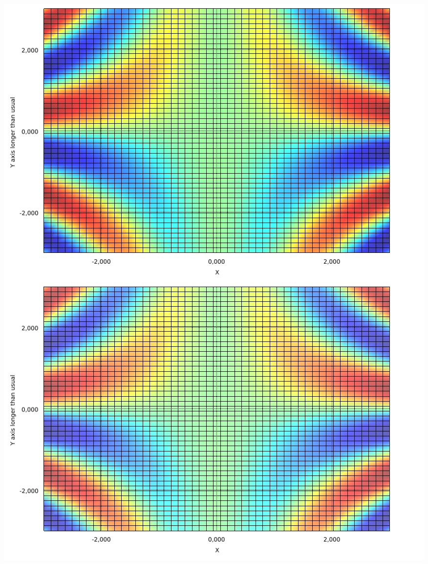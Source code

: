 <td><img src="src/test/resources/linux_5.13.0-37-generic_MesaIntelXeGraphics(TGLGT2)/2D_whenAxisRotated_ThenApplyMargins_Native_AWT_HiDPI=OFF_yAxisOrientation=VERTICAL.png"></td>
<td><img src="src/test/resources/linux_5.13.0-37-generic_MesaIntelXeGraphics(TGLGT2)/2D_whenAxisRotated_ThenApplyMargins_Native_Swing_HiDPI=ON_yAxisOrientation=VERTICAL.png"></td>